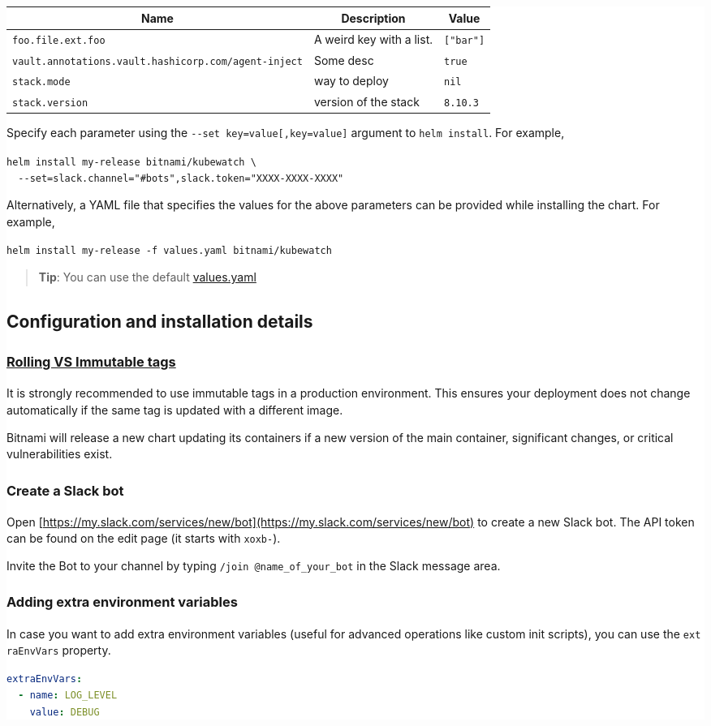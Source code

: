 | Name                                                 | Description              | Value     |
| ---------------------------------------------------- | ------------------------ | --------- |
| `foo.file.ext.foo`                                   | A weird key with a list. | `["bar"]` |
| `vault.annotations.vault.hashicorp.com/agent-inject` | Some desc                | `true`    |
| `stack.mode`                                         | way to deploy            | `nil`     |
| `stack.version`                                      | version of the stack     | `8.10.3`  |

Specify each parameter using the `--set key=value[,key=value]` argument to `helm install`. For example,

```console
helm install my-release bitnami/kubewatch \
  --set=slack.channel="#bots",slack.token="XXXX-XXXX-XXXX"
```

Alternatively, a YAML file that specifies the values for the above parameters can be provided while installing the chart. For example,

```console
helm install my-release -f values.yaml bitnami/kubewatch
```

> **Tip**: You can use the default [values.yaml](values.yaml)

## Configuration and installation details

### [Rolling VS Immutable tags](https://docs.bitnami.com/containers/how-to/understand-rolling-tags-containers/)

It is strongly recommended to use immutable tags in a production environment. This ensures your deployment does not change automatically if the same tag is updated with a different image.

Bitnami will release a new chart updating its containers if a new version of the main container, significant changes, or critical vulnerabilities exist.

### Create a Slack bot

Open [https://my.slack.com/services/new/bot](https://my.slack.com/services/new/bot) to create a new Slack bot.
The API token can be found on the edit page (it starts with `xoxb-`).

Invite the Bot to your channel by typing `/join @name_of_your_bot` in the Slack message area.

### Adding extra environment variables

In case you want to add extra environment variables (useful for advanced operations like custom init scripts), you can use the `extraEnvVars` property.

```yaml
extraEnvVars:
  - name: LOG_LEVEL
    value: DEBUG
```
